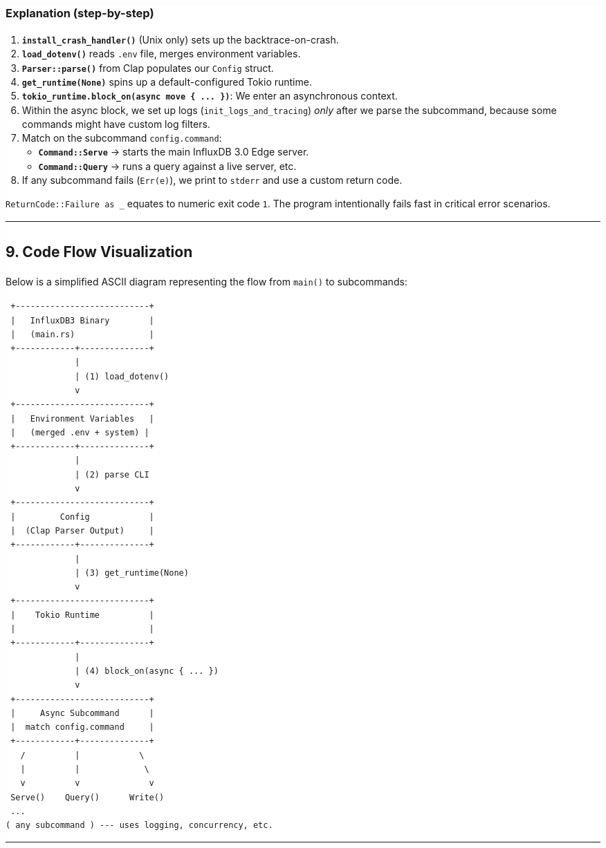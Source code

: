 ### Explanation (step-by-step)

1. **`install_crash_handler()`** (Unix only) sets up the backtrace-on-crash.  
2. **`load_dotenv()`** reads `.env` file, merges environment variables.  
3. **`Parser::parse()`** from Clap populates our `Config` struct.  
4. **`get_runtime(None)`** spins up a default-configured Tokio runtime.  
5. **`tokio_runtime.block_on(async move { ... })`**: We enter an asynchronous context.  
6. Within the async block, we set up logs (`init_logs_and_tracing`) *only* after we parse the subcommand, because some commands might have custom log filters.  
7. Match on the subcommand `config.command`:  
   - **`Command::Serve`** → starts the main InfluxDB 3.0 Edge server.  
   - **`Command::Query`** → runs a query against a live server, etc.  
8. If any subcommand fails (`Err(e)`), we print to `stderr` and use a custom return code.

`ReturnCode::Failure as _` equates to numeric exit code `1`. The program intentionally fails fast in critical error scenarios.

---

## 9. Code Flow Visualization

Below is a simplified ASCII diagram representing the flow from `main()` to subcommands:

```
 +---------------------------+
 |   InfluxDB3 Binary        |
 |   (main.rs)               |
 +------------+--------------+
              |
              | (1) load_dotenv()
              v
 +---------------------------+
 |   Environment Variables   |
 |   (merged .env + system) |
 +------------+--------------+
              |
              | (2) parse CLI
              v
 +---------------------------+
 |         Config            |
 |  (Clap Parser Output)     |
 +------------+--------------+
              |
              | (3) get_runtime(None)
              v
 +---------------------------+
 |    Tokio Runtime          |
 |                           |
 +------------+--------------+
              |
              | (4) block_on(async { ... })
              v
 +---------------------------+
 |     Async Subcommand      |
 |  match config.command     |
 +------------+--------------+
   /          |            \
   |          |             \
   v          v              v
 Serve()    Query()      Write()
 ...
( any subcommand ) --- uses logging, concurrency, etc.
```

---